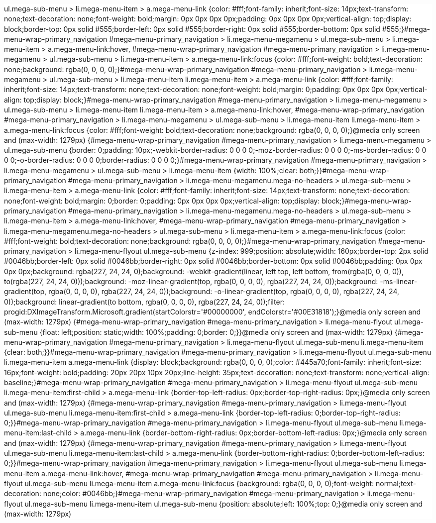 ul.mega-sub-menu > li.mega-menu-item > a.mega-menu-link {color: #fff;font-family: inherit;font-size: 14px;text-transform: none;text-decoration: none;font-weight: bold;margin: 0px 0px 0px 0px;padding: 0px 0px 0px 0px;vertical-align: top;display: block;border-top: 0px solid #555;border-left: 0px solid #555;border-right: 0px solid #555;border-bottom: 0px solid #555;}#mega-menu-wrap-primary_navigation #mega-menu-primary_navigation > li.mega-menu-megamenu > ul.mega-sub-menu > li.mega-menu-item > a.mega-menu-link:hover, #mega-menu-wrap-primary_navigation #mega-menu-primary_navigation > li.mega-menu-megamenu > ul.mega-sub-menu > li.mega-menu-item > a.mega-menu-link:focus {color: #fff;font-weight: bold;text-decoration: none;background: rgba(0, 0, 0, 0);}#mega-menu-wrap-primary_navigation #mega-menu-primary_navigation > li.mega-menu-megamenu > ul.mega-sub-menu > li.mega-menu-item li.mega-menu-item > a.mega-menu-link {color: #fff;font-family: inherit;font-size: 14px;text-transform: none;text-decoration: none;font-weight: bold;margin: 0;padding: 0px 0px 0px 0px;vertical-align: top;display: block;}#mega-menu-wrap-primary_navigation #mega-menu-primary_navigation > li.mega-menu-megamenu > ul.mega-sub-menu > li.mega-menu-item li.mega-menu-item > a.mega-menu-link:hover, #mega-menu-wrap-primary_navigation #mega-menu-primary_navigation > li.mega-menu-megamenu > ul.mega-sub-menu > li.mega-menu-item li.mega-menu-item > a.mega-menu-link:focus {color: #fff;font-weight: bold;text-decoration: none;background: rgba(0, 0, 0, 0);}@media only screen and (max-width: 1279px) {#mega-menu-wrap-primary_navigation #mega-menu-primary_navigation > li.mega-menu-megamenu > ul.mega-sub-menu {border: 0;padding: 10px;-webkit-border-radius: 0 0 0 0;-moz-border-radius: 0 0 0 0;-ms-border-radius: 0 0 0 0;-o-border-radius: 0 0 0 0;border-radius: 0 0 0 0;}#mega-menu-wrap-primary_navigation #mega-menu-primary_navigation > li.mega-menu-megamenu > ul.mega-sub-menu > li.mega-menu-item {width: 100%;clear: both;}}#mega-menu-wrap-primary_navigation #mega-menu-primary_navigation > li.mega-menu-megamenu.mega-no-headers > ul.mega-sub-menu > li.mega-menu-item > a.mega-menu-link {color: #fff;font-family: inherit;font-size: 14px;text-transform: none;text-decoration: none;font-weight: bold;margin: 0;border: 0;padding: 0px 0px 0px 0px;vertical-align: top;display: block;}#mega-menu-wrap-primary_navigation #mega-menu-primary_navigation > li.mega-menu-megamenu.mega-no-headers > ul.mega-sub-menu > li.mega-menu-item > a.mega-menu-link:hover, #mega-menu-wrap-primary_navigation #mega-menu-primary_navigation > li.mega-menu-megamenu.mega-no-headers > ul.mega-sub-menu > li.mega-menu-item > a.mega-menu-link:focus {color: #fff;font-weight: bold;text-decoration: none;background: rgba(0, 0, 0, 0);}#mega-menu-wrap-primary_navigation #mega-menu-primary_navigation > li.mega-menu-flyout ul.mega-sub-menu {z-index: 999;position: absolute;width: 160px;border-top: 2px solid #0046bb;border-left: 0px solid #0046bb;border-right: 0px solid #0046bb;border-bottom: 0px solid #0046bb;padding: 0px 0px 0px 0px;background: rgba(227, 24, 24, 0);background: -webkit-gradient(linear, left top, left bottom, from(rgba(0, 0, 0, 0)), to(rgba(227, 24, 24, 0)));background: -moz-linear-gradient(top, rgba(0, 0, 0, 0), rgba(227, 24, 24, 0));background: -ms-linear-gradient(top, rgba(0, 0, 0, 0), rgba(227, 24, 24, 0));background: -o-linear-gradient(top, rgba(0, 0, 0, 0), rgba(227, 24, 24, 0));background: linear-gradient(to bottom, rgba(0, 0, 0, 0), rgba(227, 24, 24, 0));filter: progid:DXImageTransform.Microsoft.gradient(startColorstr='#00000000', endColorstr='#00E31818');}@media only screen and (max-width: 1279px) {#mega-menu-wrap-primary_navigation #mega-menu-primary_navigation > li.mega-menu-flyout ul.mega-sub-menu {float: left;position: static;width: 100%;padding: 0;border: 0;}}@media only screen and (max-width: 1279px) {#mega-menu-wrap-primary_navigation #mega-menu-primary_navigation > li.mega-menu-flyout ul.mega-sub-menu li.mega-menu-item {clear: both;}}#mega-menu-wrap-primary_navigation #mega-menu-primary_navigation > li.mega-menu-flyout ul.mega-sub-menu li.mega-menu-item a.mega-menu-link {display: block;background: rgba(0, 0, 0, 0);color: #445a70;font-family: inherit;font-size: 16px;font-weight: bold;padding: 20px 20px 10px 20px;line-height: 35px;text-decoration: none;text-transform: none;vertical-align: baseline;}#mega-menu-wrap-primary_navigation #mega-menu-primary_navigation > li.mega-menu-flyout ul.mega-sub-menu li.mega-menu-item:first-child > a.mega-menu-link {border-top-left-radius: 0px;border-top-right-radius: 0px;}@media only screen and (max-width: 1279px) {#mega-menu-wrap-primary_navigation #mega-menu-primary_navigation > li.mega-menu-flyout ul.mega-sub-menu li.mega-menu-item:first-child > a.mega-menu-link {border-top-left-radius: 0;border-top-right-radius: 0;}}#mega-menu-wrap-primary_navigation #mega-menu-primary_navigation > li.mega-menu-flyout ul.mega-sub-menu li.mega-menu-item:last-child > a.mega-menu-link {border-bottom-right-radius: 0px;border-bottom-left-radius: 0px;}@media only screen and (max-width: 1279px) {#mega-menu-wrap-primary_navigation #mega-menu-primary_navigation > li.mega-menu-flyout ul.mega-sub-menu li.mega-menu-item:last-child > a.mega-menu-link {border-bottom-right-radius: 0;border-bottom-left-radius: 0;}}#mega-menu-wrap-primary_navigation #mega-menu-primary_navigation > li.mega-menu-flyout ul.mega-sub-menu li.mega-menu-item a.mega-menu-link:hover, #mega-menu-wrap-primary_navigation #mega-menu-primary_navigation > li.mega-menu-flyout ul.mega-sub-menu li.mega-menu-item a.mega-menu-link:focus {background: rgba(0, 0, 0, 0);font-weight: normal;text-decoration: none;color: #0046bb;}#mega-menu-wrap-primary_navigation #mega-menu-primary_navigation > li.mega-menu-flyout ul.mega-sub-menu li.mega-menu-item ul.mega-sub-menu {position: absolute;left: 100%;top: 0;}@media only screen and (max-width: 1279px)